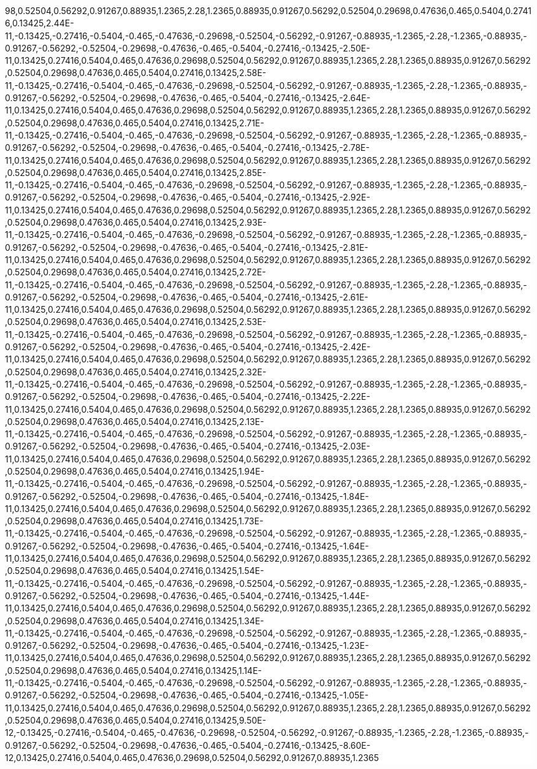 98,0.52504,0.56292,0.91267,0.88935,1.2365,2.28,1.2365,0.88935,0.91267,0.56292,0.52504,0.29698,0.47636,0.465,0.5404,0.27416,0.13425,2.44E-11,-0.13425,-0.27416,-0.5404,-0.465,-0.47636,-0.29698,-0.52504,-0.56292,-0.91267,-0.88935,-1.2365,-2.28,-1.2365,-0.88935,-0.91267,-0.56292,-0.52504,-0.29698,-0.47636,-0.465,-0.5404,-0.27416,-0.13425,-2.50E-11,0.13425,0.27416,0.5404,0.465,0.47636,0.29698,0.52504,0.56292,0.91267,0.88935,1.2365,2.28,1.2365,0.88935,0.91267,0.56292,0.52504,0.29698,0.47636,0.465,0.5404,0.27416,0.13425,2.58E-11,-0.13425,-0.27416,-0.5404,-0.465,-0.47636,-0.29698,-0.52504,-0.56292,-0.91267,-0.88935,-1.2365,-2.28,-1.2365,-0.88935,-0.91267,-0.56292,-0.52504,-0.29698,-0.47636,-0.465,-0.5404,-0.27416,-0.13425,-2.64E-11,0.13425,0.27416,0.5404,0.465,0.47636,0.29698,0.52504,0.56292,0.91267,0.88935,1.2365,2.28,1.2365,0.88935,0.91267,0.56292,0.52504,0.29698,0.47636,0.465,0.5404,0.27416,0.13425,2.71E-11,-0.13425,-0.27416,-0.5404,-0.465,-0.47636,-0.29698,-0.52504,-0.56292,-0.91267,-0.88935,-1.2365,-2.28,-1.2365,-0.88935,-0.91267,-0.56292,-0.52504,-0.29698,-0.47636,-0.465,-0.5404,-0.27416,-0.13425,-2.78E-11,0.13425,0.27416,0.5404,0.465,0.47636,0.29698,0.52504,0.56292,0.91267,0.88935,1.2365,2.28,1.2365,0.88935,0.91267,0.56292,0.52504,0.29698,0.47636,0.465,0.5404,0.27416,0.13425,2.85E-11,-0.13425,-0.27416,-0.5404,-0.465,-0.47636,-0.29698,-0.52504,-0.56292,-0.91267,-0.88935,-1.2365,-2.28,-1.2365,-0.88935,-0.91267,-0.56292,-0.52504,-0.29698,-0.47636,-0.465,-0.5404,-0.27416,-0.13425,-2.92E-11,0.13425,0.27416,0.5404,0.465,0.47636,0.29698,0.52504,0.56292,0.91267,0.88935,1.2365,2.28,1.2365,0.88935,0.91267,0.56292,0.52504,0.29698,0.47636,0.465,0.5404,0.27416,0.13425,2.93E-11,-0.13425,-0.27416,-0.5404,-0.465,-0.47636,-0.29698,-0.52504,-0.56292,-0.91267,-0.88935,-1.2365,-2.28,-1.2365,-0.88935,-0.91267,-0.56292,-0.52504,-0.29698,-0.47636,-0.465,-0.5404,-0.27416,-0.13425,-2.81E-11,0.13425,0.27416,0.5404,0.465,0.47636,0.29698,0.52504,0.56292,0.91267,0.88935,1.2365,2.28,1.2365,0.88935,0.91267,0.56292,0.52504,0.29698,0.47636,0.465,0.5404,0.27416,0.13425,2.72E-11,-0.13425,-0.27416,-0.5404,-0.465,-0.47636,-0.29698,-0.52504,-0.56292,-0.91267,-0.88935,-1.2365,-2.28,-1.2365,-0.88935,-0.91267,-0.56292,-0.52504,-0.29698,-0.47636,-0.465,-0.5404,-0.27416,-0.13425,-2.61E-11,0.13425,0.27416,0.5404,0.465,0.47636,0.29698,0.52504,0.56292,0.91267,0.88935,1.2365,2.28,1.2365,0.88935,0.91267,0.56292,0.52504,0.29698,0.47636,0.465,0.5404,0.27416,0.13425,2.53E-11,-0.13425,-0.27416,-0.5404,-0.465,-0.47636,-0.29698,-0.52504,-0.56292,-0.91267,-0.88935,-1.2365,-2.28,-1.2365,-0.88935,-0.91267,-0.56292,-0.52504,-0.29698,-0.47636,-0.465,-0.5404,-0.27416,-0.13425,-2.42E-11,0.13425,0.27416,0.5404,0.465,0.47636,0.29698,0.52504,0.56292,0.91267,0.88935,1.2365,2.28,1.2365,0.88935,0.91267,0.56292,0.52504,0.29698,0.47636,0.465,0.5404,0.27416,0.13425,2.32E-11,-0.13425,-0.27416,-0.5404,-0.465,-0.47636,-0.29698,-0.52504,-0.56292,-0.91267,-0.88935,-1.2365,-2.28,-1.2365,-0.88935,-0.91267,-0.56292,-0.52504,-0.29698,-0.47636,-0.465,-0.5404,-0.27416,-0.13425,-2.22E-11,0.13425,0.27416,0.5404,0.465,0.47636,0.29698,0.52504,0.56292,0.91267,0.88935,1.2365,2.28,1.2365,0.88935,0.91267,0.56292,0.52504,0.29698,0.47636,0.465,0.5404,0.27416,0.13425,2.13E-11,-0.13425,-0.27416,-0.5404,-0.465,-0.47636,-0.29698,-0.52504,-0.56292,-0.91267,-0.88935,-1.2365,-2.28,-1.2365,-0.88935,-0.91267,-0.56292,-0.52504,-0.29698,-0.47636,-0.465,-0.5404,-0.27416,-0.13425,-2.03E-11,0.13425,0.27416,0.5404,0.465,0.47636,0.29698,0.52504,0.56292,0.91267,0.88935,1.2365,2.28,1.2365,0.88935,0.91267,0.56292,0.52504,0.29698,0.47636,0.465,0.5404,0.27416,0.13425,1.94E-11,-0.13425,-0.27416,-0.5404,-0.465,-0.47636,-0.29698,-0.52504,-0.56292,-0.91267,-0.88935,-1.2365,-2.28,-1.2365,-0.88935,-0.91267,-0.56292,-0.52504,-0.29698,-0.47636,-0.465,-0.5404,-0.27416,-0.13425,-1.84E-11,0.13425,0.27416,0.5404,0.465,0.47636,0.29698,0.52504,0.56292,0.91267,0.88935,1.2365,2.28,1.2365,0.88935,0.91267,0.56292,0.52504,0.29698,0.47636,0.465,0.5404,0.27416,0.13425,1.73E-11,-0.13425,-0.27416,-0.5404,-0.465,-0.47636,-0.29698,-0.52504,-0.56292,-0.91267,-0.88935,-1.2365,-2.28,-1.2365,-0.88935,-0.91267,-0.56292,-0.52504,-0.29698,-0.47636,-0.465,-0.5404,-0.27416,-0.13425,-1.64E-11,0.13425,0.27416,0.5404,0.465,0.47636,0.29698,0.52504,0.56292,0.91267,0.88935,1.2365,2.28,1.2365,0.88935,0.91267,0.56292,0.52504,0.29698,0.47636,0.465,0.5404,0.27416,0.13425,1.54E-11,-0.13425,-0.27416,-0.5404,-0.465,-0.47636,-0.29698,-0.52504,-0.56292,-0.91267,-0.88935,-1.2365,-2.28,-1.2365,-0.88935,-0.91267,-0.56292,-0.52504,-0.29698,-0.47636,-0.465,-0.5404,-0.27416,-0.13425,-1.44E-11,0.13425,0.27416,0.5404,0.465,0.47636,0.29698,0.52504,0.56292,0.91267,0.88935,1.2365,2.28,1.2365,0.88935,0.91267,0.56292,0.52504,0.29698,0.47636,0.465,0.5404,0.27416,0.13425,1.34E-11,-0.13425,-0.27416,-0.5404,-0.465,-0.47636,-0.29698,-0.52504,-0.56292,-0.91267,-0.88935,-1.2365,-2.28,-1.2365,-0.88935,-0.91267,-0.56292,-0.52504,-0.29698,-0.47636,-0.465,-0.5404,-0.27416,-0.13425,-1.23E-11,0.13425,0.27416,0.5404,0.465,0.47636,0.29698,0.52504,0.56292,0.91267,0.88935,1.2365,2.28,1.2365,0.88935,0.91267,0.56292,0.52504,0.29698,0.47636,0.465,0.5404,0.27416,0.13425,1.14E-11,-0.13425,-0.27416,-0.5404,-0.465,-0.47636,-0.29698,-0.52504,-0.56292,-0.91267,-0.88935,-1.2365,-2.28,-1.2365,-0.88935,-0.91267,-0.56292,-0.52504,-0.29698,-0.47636,-0.465,-0.5404,-0.27416,-0.13425,-1.05E-11,0.13425,0.27416,0.5404,0.465,0.47636,0.29698,0.52504,0.56292,0.91267,0.88935,1.2365,2.28,1.2365,0.88935,0.91267,0.56292,0.52504,0.29698,0.47636,0.465,0.5404,0.27416,0.13425,9.50E-12,-0.13425,-0.27416,-0.5404,-0.465,-0.47636,-0.29698,-0.52504,-0.56292,-0.91267,-0.88935,-1.2365,-2.28,-1.2365,-0.88935,-0.91267,-0.56292,-0.52504,-0.29698,-0.47636,-0.465,-0.5404,-0.27416,-0.13425,-8.60E-12,0.13425,0.27416,0.5404,0.465,0.47636,0.29698,0.52504,0.56292,0.91267,0.88935,1.2365
